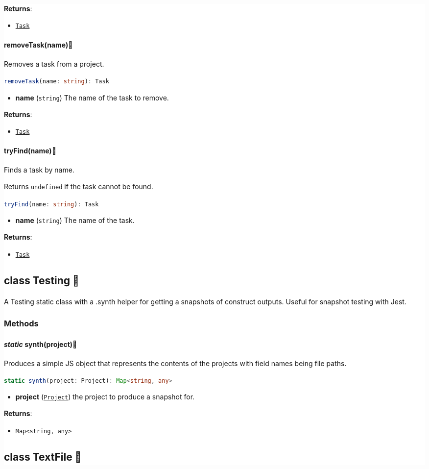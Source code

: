 __Returns__:
* <code>[Task](#projen-task)</code>

#### removeTask(name)🔹 <a id="projen-tasks-removetask"></a>

Removes a task from a project.

```ts
removeTask(name: string): Task
```

* **name** (<code>string</code>)  The name of the task to remove.

__Returns__:
* <code>[Task](#projen-task)</code>

#### tryFind(name)🔹 <a id="projen-tasks-tryfind"></a>

Finds a task by name.

Returns `undefined` if the task cannot be found.

```ts
tryFind(name: string): Task
```

* **name** (<code>string</code>)  The name of the task.

__Returns__:
* <code>[Task](#projen-task)</code>



## class Testing 🔹 <a id="projen-testing"></a>

A Testing static class with a .synth helper for getting a snapshots of construct outputs. Useful for snapshot testing with Jest.


### Methods


#### *static* synth(project)🔹 <a id="projen-testing-synth"></a>

Produces a simple JS object that represents the contents of the projects with field names being file paths.

```ts
static synth(project: Project): Map<string, any>
```

* **project** (<code>[Project](#projen-project)</code>)  the project to produce a snapshot for.

__Returns__:
* <code>Map<string, any></code>



## class TextFile 🔹 <a id="projen-textfile"></a>
